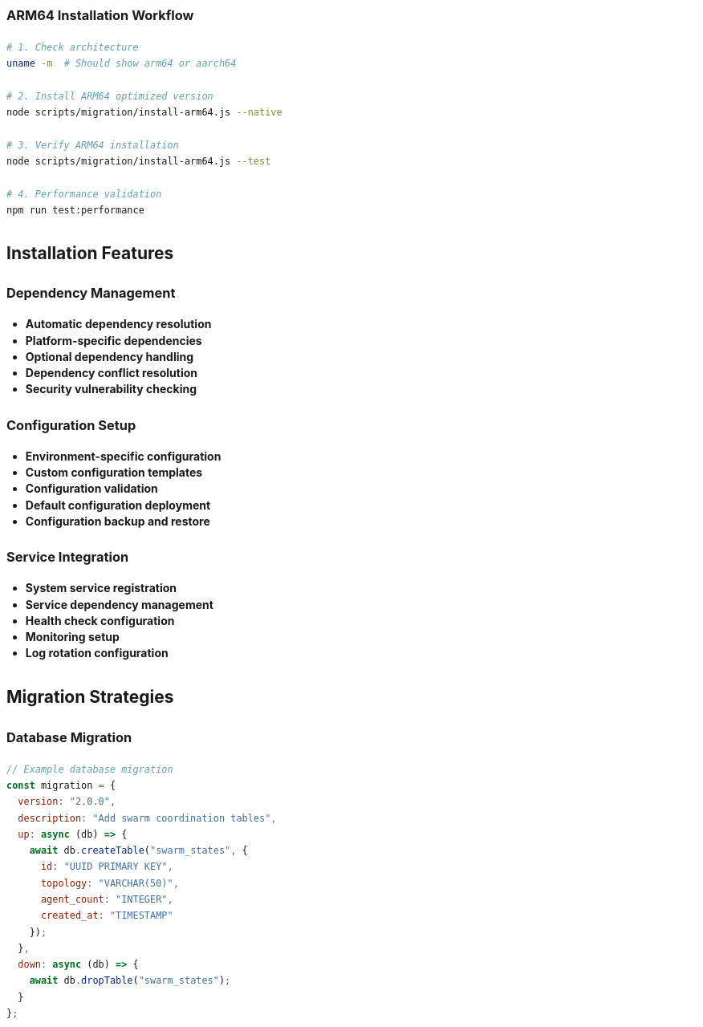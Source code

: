 ```bash
```

### ARM64 Installation Workflow
```bash
# 1. Check architecture
uname -m  # Should show arm64 or aarch64

# 2. Install ARM64 optimized version
node scripts/migration/install-arm64.js --native

# 3. Verify ARM64 installation
node scripts/migration/install-arm64.js --test

# 4. Performance validation
npm run test:performance
```

## Installation Features

### Dependency Management
- **Automatic dependency resolution**
- **Platform-specific dependencies**
- **Optional dependency handling**
- **Dependency conflict resolution**
- **Security vulnerability checking**

### Configuration Setup
- **Environment-specific configuration**
- **Custom configuration templates**
- **Configuration validation**
- **Default configuration deployment**
- **Configuration backup and restore**

### Service Integration
- **System service registration**
- **Service dependency management**
- **Health check configuration**
- **Monitoring setup**
- **Log rotation configuration**

## Migration Strategies

### Database Migration
```javascript
// Example database migration
const migration = {
  version: "2.0.0",
  description: "Add swarm coordination tables",
  up: async (db) => {
    await db.createTable("swarm_states", {
      id: "UUID PRIMARY KEY",
      topology: "VARCHAR(50)",
      agent_count: "INTEGER",
      created_at: "TIMESTAMP"
    });
  },
  down: async (db) => {
    await db.dropTable("swarm_states");
  }
};
```
